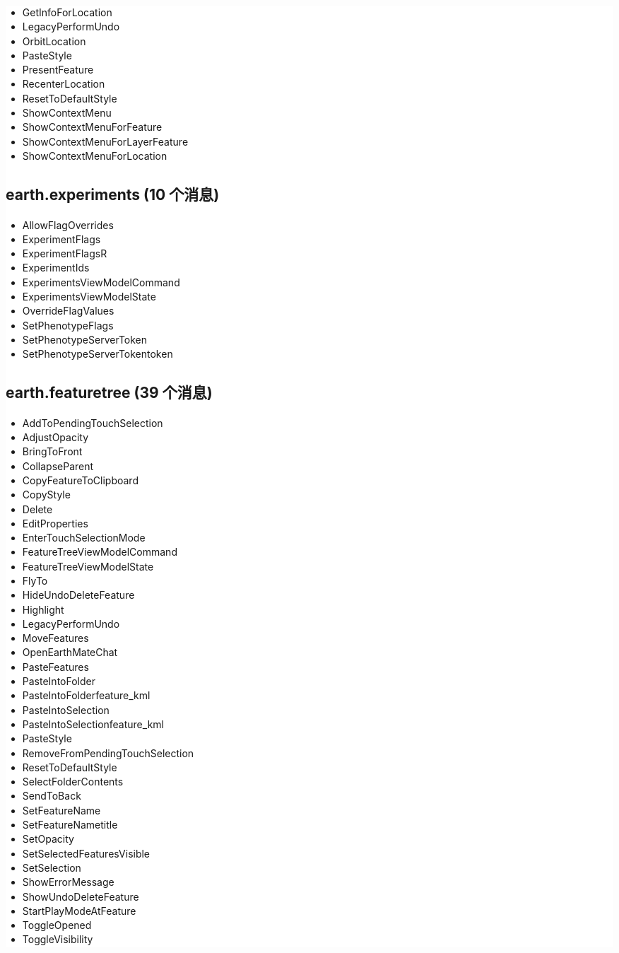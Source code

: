 - GetInfoForLocation
- LegacyPerformUndo
- OrbitLocation
- PasteStyle
- PresentFeature
- RecenterLocation
- ResetToDefaultStyle
- ShowContextMenu
- ShowContextMenuForFeature
- ShowContextMenuForLayerFeature
- ShowContextMenuForLocation

## earth.experiments (10 个消息)
- AllowFlagOverrides
- ExperimentFlags
- ExperimentFlagsR
- ExperimentIds
- ExperimentsViewModelCommand
- ExperimentsViewModelState
- OverrideFlagValues
- SetPhenotypeFlags
- SetPhenotypeServerToken
- SetPhenotypeServerTokentoken

## earth.featuretree (39 个消息)
- AddToPendingTouchSelection
- AdjustOpacity
- BringToFront
- CollapseParent
- CopyFeatureToClipboard
- CopyStyle
- Delete
- EditProperties
- EnterTouchSelectionMode
- FeatureTreeViewModelCommand
- FeatureTreeViewModelState
- FlyTo
- HideUndoDeleteFeature
- Highlight
- LegacyPerformUndo
- MoveFeatures
- OpenEarthMateChat
- PasteFeatures
- PasteIntoFolder
- PasteIntoFolderfeature_kml
- PasteIntoSelection
- PasteIntoSelectionfeature_kml
- PasteStyle
- RemoveFromPendingTouchSelection
- ResetToDefaultStyle
- SelectFolderContents
- SendToBack
- SetFeatureName
- SetFeatureNametitle
- SetOpacity
- SetSelectedFeaturesVisible
- SetSelection
- ShowErrorMessage
- ShowUndoDeleteFeature
- StartPlayModeAtFeature
- ToggleOpened
- ToggleVisibility